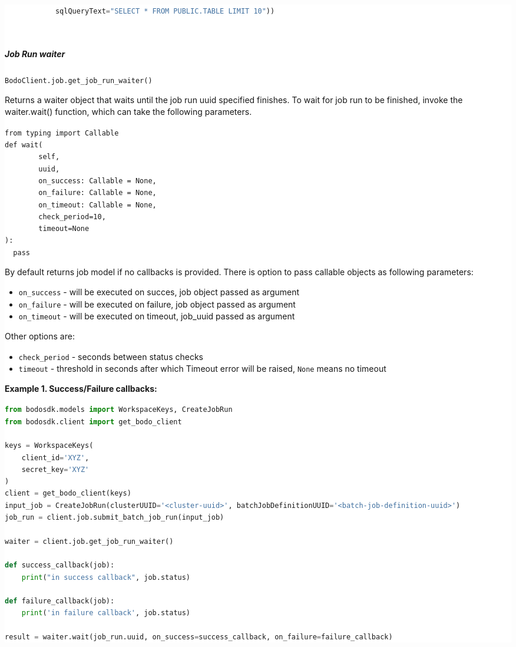 ```python
            sqlQueryText="SELECT * FROM PUBLIC.TABLE LIMIT 10"))
```

<br/>

##### Job Run waiter <a id="job-run-waiter"></a>

`BodoClient.job.get_job_run_waiter()`

Returns a waiter object that waits until the job run uuid specified finishes.
To wait for job run to be finished, invoke the waiter.wait() function,
which can take the following parameters.

```python3
from typing import Callable
def wait(
        self,
        uuid,
        on_success: Callable = None,
        on_failure: Callable = None,
        on_timeout: Callable = None,
        check_period=10,
        timeout=None
):
  pass
```

By default returns job model if no callbacks is provided. There is option to pass callable objects as following
parameters:

- `on_success` - will be executed on succes, job object passed as argument
- `on_failure` - will be executed on failure, job object passed as argument
- `on_timeout` - will be executed on timeout, job_uuid passed as argument

Other options are:

- `check_period` - seconds between status checks
- `timeout` - threshold in seconds after which Timeout error will be raised, `None` means no timeout

**Example 1. Success/Failure callbacks:**
```python
from bodosdk.models import WorkspaceKeys, CreateJobRun
from bodosdk.client import get_bodo_client

keys = WorkspaceKeys(
    client_id='XYZ',
    secret_key='XYZ'
)
client = get_bodo_client(keys)
input_job = CreateJobRun(clusterUUID='<cluster-uuid>', batchJobDefinitionUUID='<batch-job-definition-uuid>')
job_run = client.job.submit_batch_job_run(input_job)

waiter = client.job.get_job_run_waiter()

def success_callback(job):
    print("in success callback", job.status)

def failure_callback(job):
    print('in failure callback', job.status)

result = waiter.wait(job_run.uuid, on_success=success_callback, on_failure=failure_callback)
```
